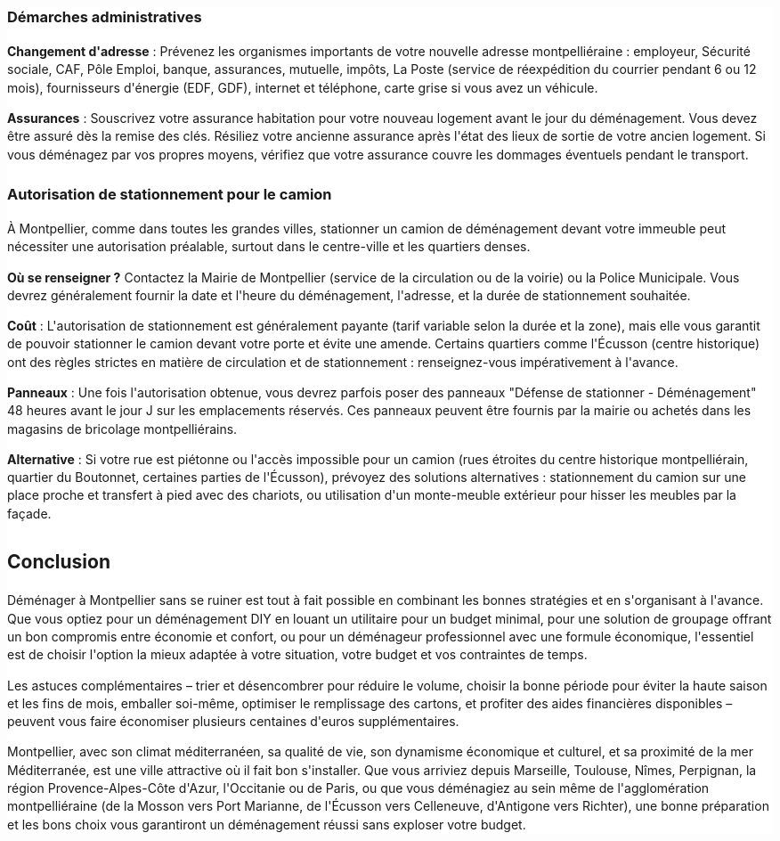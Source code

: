 ### Démarches administratives

**Changement d'adresse** : Prévenez les organismes importants de votre nouvelle adresse montpelliéraine : employeur, Sécurité sociale, CAF, Pôle Emploi, banque, assurances, mutuelle, impôts, La Poste (service de réexpédition du courrier pendant 6 ou 12 mois), fournisseurs d'énergie (EDF, GDF), internet et téléphone, carte grise si vous avez un véhicule.

**Assurances** : Souscrivez votre assurance habitation pour votre nouveau logement avant le jour du déménagement. Vous devez être assuré dès la remise des clés. Résiliez votre ancienne assurance après l'état des lieux de sortie de votre ancien logement. Si vous déménagez par vos propres moyens, vérifiez que votre assurance couvre les dommages éventuels pendant le transport.

### Autorisation de stationnement pour le camion

À Montpellier, comme dans toutes les grandes villes, stationner un camion de déménagement devant votre immeuble peut nécessiter une autorisation préalable, surtout dans le centre-ville et les quartiers denses.

**Où se renseigner ?** Contactez la Mairie de Montpellier (service de la circulation ou de la voirie) ou la Police Municipale. Vous devrez généralement fournir la date et l'heure du déménagement, l'adresse, et la durée de stationnement souhaitée.

**Coût** : L'autorisation de stationnement est généralement payante (tarif variable selon la durée et la zone), mais elle vous garantit de pouvoir stationner le camion devant votre porte et évite une amende. Certains quartiers comme l'Écusson (centre historique) ont des règles strictes en matière de circulation et de stationnement : renseignez-vous impérativement à l'avance.

**Panneaux** : Une fois l'autorisation obtenue, vous devrez parfois poser des panneaux "Défense de stationner - Déménagement" 48 heures avant le jour J sur les emplacements réservés. Ces panneaux peuvent être fournis par la mairie ou achetés dans les magasins de bricolage montpelliérains.

**Alternative** : Si votre rue est piétonne ou l'accès impossible pour un camion (rues étroites du centre historique montpelliérain, quartier du Boutonnet, certaines parties de l'Écusson), prévoyez des solutions alternatives : stationnement du camion sur une place proche et transfert à pied avec des chariots, ou utilisation d'un monte-meuble extérieur pour hisser les meubles par la façade.

## Conclusion

Déménager à Montpellier sans se ruiner est tout à fait possible en combinant les bonnes stratégies et en s'organisant à l'avance. Que vous optiez pour un déménagement DIY en louant un utilitaire pour un budget minimal, pour une solution de groupage offrant un bon compromis entre économie et confort, ou pour un déménageur professionnel avec une formule économique, l'essentiel est de choisir l'option la mieux adaptée à votre situation, votre budget et vos contraintes de temps.

Les astuces complémentaires – trier et désencombrer pour réduire le volume, choisir la bonne période pour éviter la haute saison et les fins de mois, emballer soi-même, optimiser le remplissage des cartons, et profiter des aides financières disponibles – peuvent vous faire économiser plusieurs centaines d'euros supplémentaires.

Montpellier, avec son climat méditerranéen, sa qualité de vie, son dynamisme économique et culturel, et sa proximité de la mer Méditerranée, est une ville attractive où il fait bon s'installer. Que vous arriviez depuis Marseille, Toulouse, Nîmes, Perpignan, la région Provence-Alpes-Côte d'Azur, l'Occitanie ou de Paris, ou que vous déménagiez au sein même de l'agglomération montpelliéraine (de la Mosson vers Port Marianne, de l'Écusson vers Celleneuve, d'Antigone vers Richter), une bonne préparation et les bons choix vous garantiront un déménagement réussi sans exploser votre budget.
